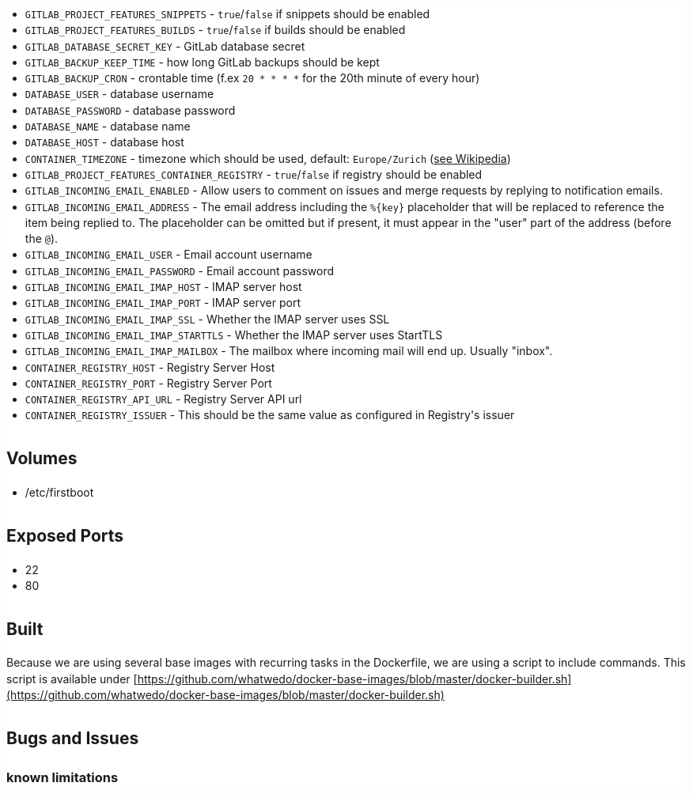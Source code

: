 * `GITLAB_PROJECT_FEATURES_SNIPPETS` - `true`/`false` if snippets should be enabled
* `GITLAB_PROJECT_FEATURES_BUILDS` - `true`/`false` if builds should be enabled
* `GITLAB_DATABASE_SECRET_KEY` - GitLab database secret
* `GITLAB_BACKUP_KEEP_TIME` - how long GitLab backups should be kept
* `GITLAB_BACKUP_CRON` - crontable time (f.ex `20 * * * *` for the 20th minute of every hour)
* `DATABASE_USER` - database username
* `DATABASE_PASSWORD` - database password
* `DATABASE_NAME` - database name
* `DATABASE_HOST` - database host
* `CONTAINER_TIMEZONE` - timezone which should be used, default: `Europe/Zurich` ([see Wikipedia](https://en.wikipedia.org/wiki/List_of_tz_database_time_zones))
* `GITLAB_PROJECT_FEATURES_CONTAINER_REGISTRY` - `true`/`false` if registry should be enabled 
* `GITLAB_INCOMING_EMAIL_ENABLED` - Allow users to comment on issues and merge requests by replying to notification emails.
* `GITLAB_INCOMING_EMAIL_ADDRESS` - The email address including the `%{key}` placeholder that will be replaced to reference the item being replied to. The placeholder can be omitted but if present, it must appear in the "user" part of the address (before the `@`).
* `GITLAB_INCOMING_EMAIL_USER` -  Email account username      
* `GITLAB_INCOMING_EMAIL_PASSWORD` - Email account password
* `GITLAB_INCOMING_EMAIL_IMAP_HOST` - IMAP server host
* `GITLAB_INCOMING_EMAIL_IMAP_PORT` - IMAP server port
* `GITLAB_INCOMING_EMAIL_IMAP_SSL` -  Whether the IMAP server uses SSL
* `GITLAB_INCOMING_EMAIL_IMAP_STARTTLS` - Whether the IMAP server uses StartTLS
* `GITLAB_INCOMING_EMAIL_IMAP_MAILBOX` - The mailbox where incoming mail will end up. Usually "inbox".
* `CONTAINER_REGISTRY_HOST` - Registry Server Host
* `CONTAINER_REGISTRY_PORT` - Registry Server Port
* `CONTAINER_REGISTRY_API_URL` - Registry Server API url
* `CONTAINER_REGISTRY_ISSUER` - This should be the same value as configured in Registry's issuer


## Volumes

* /etc/firstboot

## Exposed Ports

* 22
* 80

## Built

Because we are using several base images with recurring tasks in the Dockerfile, we are using a script to include commands. This script is available under [https://github.com/whatwedo/docker-base-images/blob/master/docker-builder.sh](https://github.com/whatwedo/docker-base-images/blob/master/docker-builder.sh)

## Bugs and Issues

### known limitations
